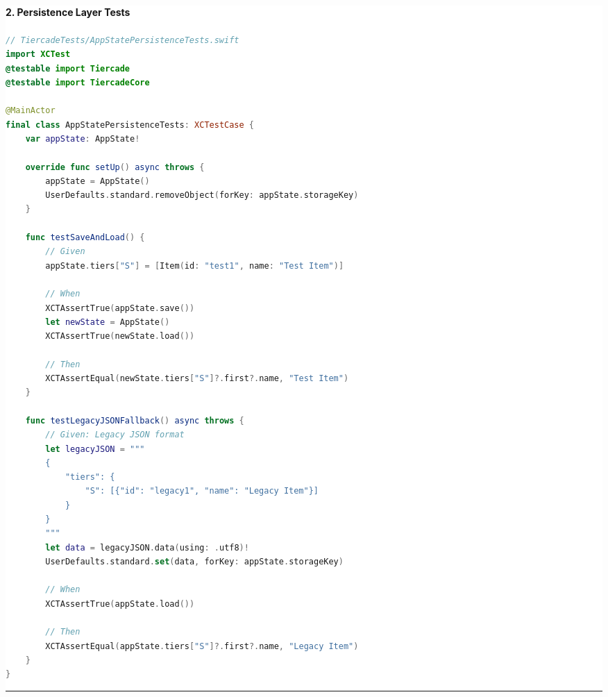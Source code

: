 #### 2. Persistence Layer Tests

```swift
// TiercadeTests/AppStatePersistenceTests.swift
import XCTest
@testable import Tiercade
@testable import TiercadeCore

@MainActor
final class AppStatePersistenceTests: XCTestCase {
    var appState: AppState!
    
    override func setUp() async throws {
        appState = AppState()
        UserDefaults.standard.removeObject(forKey: appState.storageKey)
    }
    
    func testSaveAndLoad() {
        // Given
        appState.tiers["S"] = [Item(id: "test1", name: "Test Item")]
        
        // When
        XCTAssertTrue(appState.save())
        let newState = AppState()
        XCTAssertTrue(newState.load())
        
        // Then
        XCTAssertEqual(newState.tiers["S"]?.first?.name, "Test Item")
    }
    
    func testLegacyJSONFallback() async throws {
        // Given: Legacy JSON format
        let legacyJSON = """
        {
            "tiers": {
                "S": [{"id": "legacy1", "name": "Legacy Item"}]
            }
        }
        """
        let data = legacyJSON.data(using: .utf8)!
        UserDefaults.standard.set(data, forKey: appState.storageKey)
        
        // When
        XCTAssertTrue(appState.load())
        
        // Then
        XCTAssertEqual(appState.tiers["S"]?.first?.name, "Legacy Item")
    }
}
```

---

